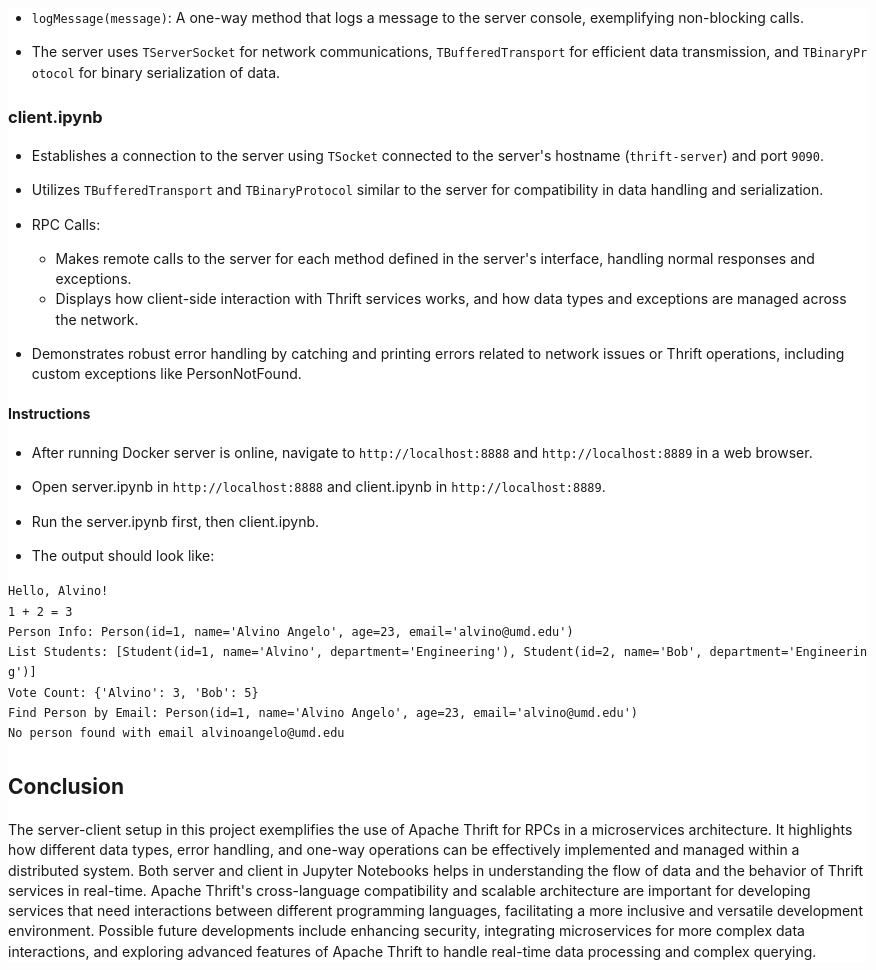 - `logMessage(message)`: A one-way method that logs a message to the server console, exemplifying non-blocking calls.

- The server uses `TServerSocket` for network communications, `TBufferedTransport` for efficient data transmission, and `TBinaryProtocol` for binary serialization of data.

### client.ipynb

- Establishes a connection to the server using `TSocket` connected to the server's hostname (`thrift-server`) and port `9090`.

- Utilizes `TBufferedTransport` and `TBinaryProtocol` similar to the server for compatibility in data handling and serialization.

- RPC Calls:
  - Makes remote calls to the server for each method defined in the server's interface, handling normal responses and exceptions.
  - Displays how client-side interaction with Thrift services works, and how data types and exceptions are managed across the network.

- Demonstrates robust error handling by catching and printing errors related to network issues or Thrift operations, including custom exceptions like PersonNotFound.

#### Instructions

- After running Docker server is online, navigate to `http://localhost:8888` and `http://localhost:8889` in a web browser.

- Open server.ipynb in `http://localhost:8888` and client.ipynb in `http://localhost:8889`.

- Run the server.ipynb first, then client.ipynb.

- The output should look like:
```
Hello, Alvino!
1 + 2 = 3
Person Info: Person(id=1, name='Alvino Angelo', age=23, email='alvino@umd.edu')
List Students: [Student(id=1, name='Alvino', department='Engineering'), Student(id=2, name='Bob', department='Engineering')]
Vote Count: {'Alvino': 3, 'Bob': 5}
Find Person by Email: Person(id=1, name='Alvino Angelo', age=23, email='alvino@umd.edu')
No person found with email alvinoangelo@umd.edu
```

## Conclusion

The server-client setup in this project exemplifies the use of Apache Thrift for RPCs in a microservices architecture. It highlights how different data types, error handling, and one-way operations can be effectively implemented and managed within a distributed system. Both server and client in Jupyter Notebooks helps in understanding the flow of data and the behavior of Thrift services in real-time. Apache Thrift's cross-language compatibility and scalable architecture are important for developing services that need  interactions between different programming languages, facilitating a more inclusive and versatile development environment. Possible future developments include enhancing security, integrating microservices for more complex data interactions, and exploring advanced features of Apache Thrift to handle real-time data processing and complex querying.